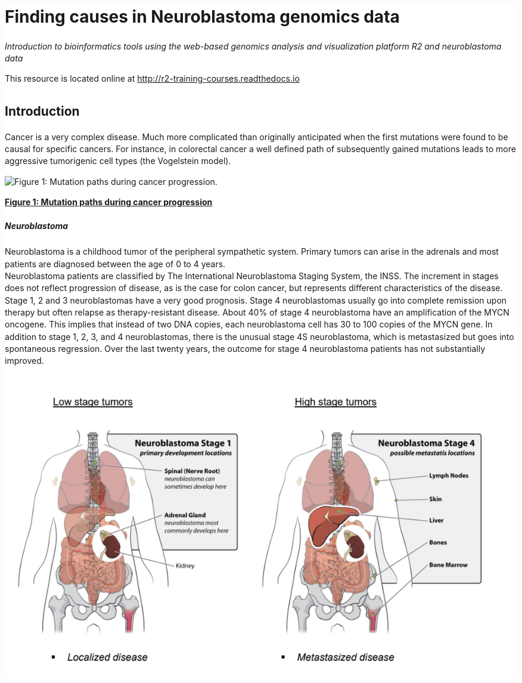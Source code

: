 <a id="VAGABOND_interim_course_R2_day1"> </a>

Finding causes in Neuroblastoma genomics data
=================================

*Introduction to bioinformatics tools using the web-based genomics analysis and visualization platform R2 and neuroblastoma data*

This resource is located online at http://r2-training-courses.readthedocs.io  

Introduction
------------

Cancer is a very complex disease. Much more complicated than originally anticipated when the first mutations were found to be causal for specific cancers. For instance, in colorectal cancer a well defined path of subsequently gained mutations leads to more aggressive tumorigenic cell types (the Vogelstein model).

  ![](_static/images/TumorHeterogeneity_CancerProgression.jpg "Figure 1: Mutation paths during cancer progression.")	

  [**Figure 1: Mutation paths during cancer progression**](_static/images/TumorHeterogeneity_CancerProgression.jpg)


##### Neuroblastoma 

Neuroblastoma is a childhood tumor of the peripheral sympathetic system. Primary tumors can arise in the adrenals and most patients are diagnosed between the age of 0 to 4 years.<br>
Neuroblastoma patients are classified by The International Neuroblastoma Staging System, the INSS. The increment in stages does not reflect progression of disease, as is the case for colon cancer, but represents different characteristics of the disease. Stage 1, 2 and 3 neuroblastomas have a very good prognosis. Stage 4 neuroblastomas usually go into complete remission upon therapy but often relapse as therapy-resistant disease. About 40% of stage 4 neuroblastoma have an amplification of the MYCN oncogene. This implies that instead of two DNA copies, each neuroblastoma cell has 30 to 100 copies of the MYCN gene. In addition to stage 1, 2, 3, and 4 neuroblastomas, there is the unusual stage 4S neuroblastoma, which is metastasized but goes into spontaneous regression. Over the last twenty years, the outcome for stage 4 neuroblastoma patients has not substantially improved.<br>
<br>
  ![](_static/images/Vagabond/Vagabond_lowvshighstages_neuroblastoma.png "Figure 2: Low stage versus high stage neuroblastoma")	
